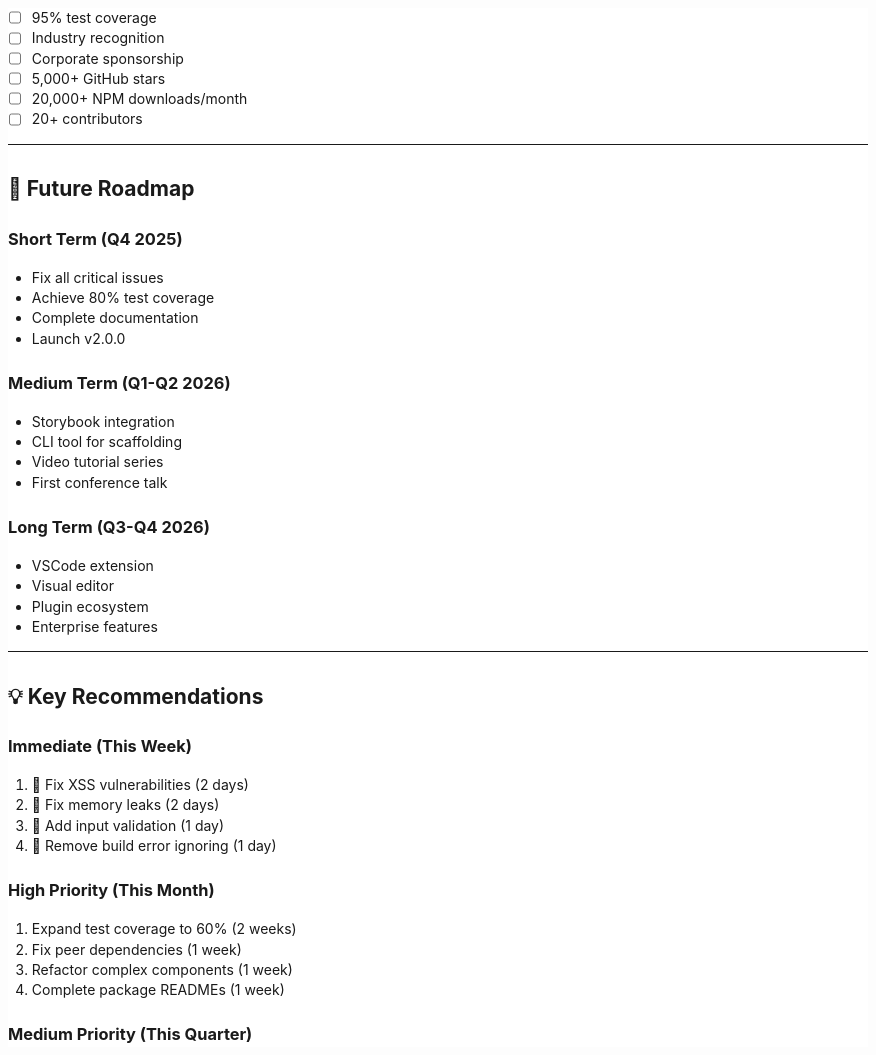 - [ ] 95% test coverage
- [ ] Industry recognition
- [ ] Corporate sponsorship
- [ ] 5,000+ GitHub stars
- [ ] 20,000+ NPM downloads/month
- [ ] 20+ contributors

---

## 🔮 Future Roadmap

### Short Term (Q4 2025)

- Fix all critical issues
- Achieve 80% test coverage
- Complete documentation
- Launch v2.0.0

### Medium Term (Q1-Q2 2026)

- Storybook integration
- CLI tool for scaffolding
- Video tutorial series
- First conference talk

### Long Term (Q3-Q4 2026)

- VSCode extension
- Visual editor
- Plugin ecosystem
- Enterprise features

---

## 💡 Key Recommendations

### Immediate (This Week)

1. 🚨 Fix XSS vulnerabilities (2 days)
2. 🚨 Fix memory leaks (2 days)
3. 🚨 Add input validation (1 day)
4. 🚨 Remove build error ignoring (1 day)

### High Priority (This Month)

1. Expand test coverage to 60% (2 weeks)
2. Fix peer dependencies (1 week)
3. Refactor complex components (1 week)
4. Complete package READMEs (1 week)

### Medium Priority (This Quarter)
